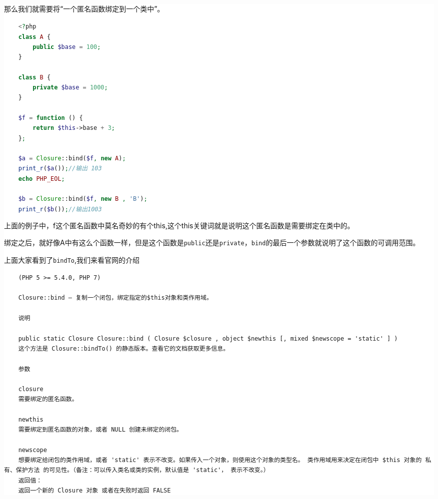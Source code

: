 那么我们就需要将“一个匿名函数绑定到一个类中”。

```php
    <?php
    class A {
        public $base = 100;
    }
    
    class B {
        private $base = 1000;
    }
    
    $f = function () {
        return $this->base + 3;
    };
    
    $a = Closure::bind($f, new A);
    print_r($a());//输出 103
    echo PHP_EOL;
    
    $b = Closure::bind($f, new B , 'B');
    print_r($b());//输出1003
```

上面的例子中，f这个匿名函数中莫名奇妙的有个this,这个this关键词就是说明这个匿名函数是需要绑定在类中的。

绑定之后，就好像A中有这么个函数一样，但是这个函数是`public`还是`private`，`bind`的最后一个参数就说明了这个函数的可调用范围。

上面大家看到了`bindTo`,我们来看官网的介绍

```
    (PHP 5 >= 5.4.0, PHP 7)
    
    Closure::bind — 复制一个闭包，绑定指定的$this对象和类作用域。
    
    说明
    
    public static Closure Closure::bind ( Closure $closure , object $newthis [, mixed $newscope = 'static' ] )
    这个方法是 Closure::bindTo() 的静态版本。查看它的文档获取更多信息。
    
    参数
    
    closure
    需要绑定的匿名函数。
    
    newthis
    需要绑定到匿名函数的对象，或者 NULL 创建未绑定的闭包。
    
    newscope
    想要绑定给闭包的类作用域，或者 'static' 表示不改变。如果传入一个对象，则使用这个对象的类型名。 类作用域用来决定在闭包中 $this 对象的 私有、保护方法 的可见性。（备注：可以传入类名或类的实例，默认值是 'static'， 表示不改变。） 
    返回值：
    返回一个新的 Closure 对象 或者在失败时返回 FALSE
```


[1]: http://www.cnblogs.com/phpper/p/6993093.html